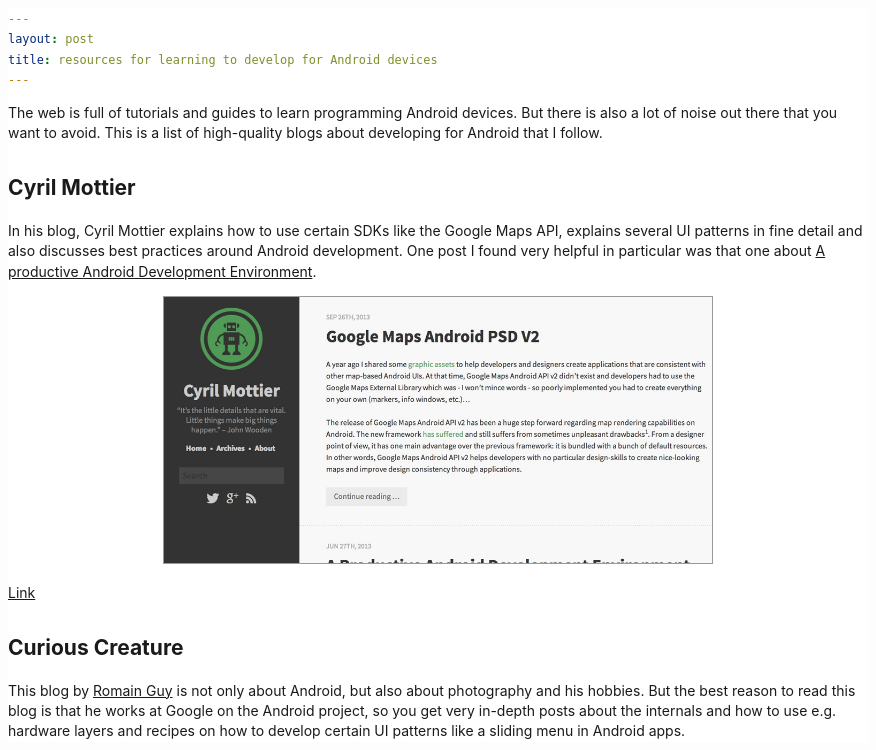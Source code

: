 ```yaml
---
layout: post
title: resources for learning to develop for Android devices
---
```

<p>The web is full of tutorials and guides to learn programming Android devices. But there is also a lot of noise out there that you want to avoid. This is a list of high-quality blogs about developing for Android that I follow.</p>
<h2>Cyril Mottier</h2>
<p>In his blog, Cyril Mottier explains how to use certain SDKs like the Google Maps API, explains several UI patterns in fine detail and also discusses best practices around Android development. One post I found very helpful in particular was that one about <a href="http://cyrilmottier.com/2013/06/27/a-productive-android-development-environment/">A productive Android Development Environment</a>.</p>
<p style="text-align: center;"><a href="http://cyrilmottier.com" target="_blank"><img class="aligncenter  wp-image-605" style="border: 1px solid #999;" alt="Cyril Mottier" src="/images/CyrilMottier.jpg" width="548" height="266" /></a></p>
<p><a href="http://cyrilmottier.com">Link</a></p>
<h2>Curious Creature</h2>
<p>This blog by <a href="http://www.curious-creature.org/about/">Romain Guy</a> is not only about Android, but also about photography and his hobbies. But the best reason to read this blog is that he works at Google on the Android project, so you get very in-depth posts about the internals and how to use e.g. hardware layers and recipes on how to develop certain UI patterns like a sliding menu in Android apps.</p>
